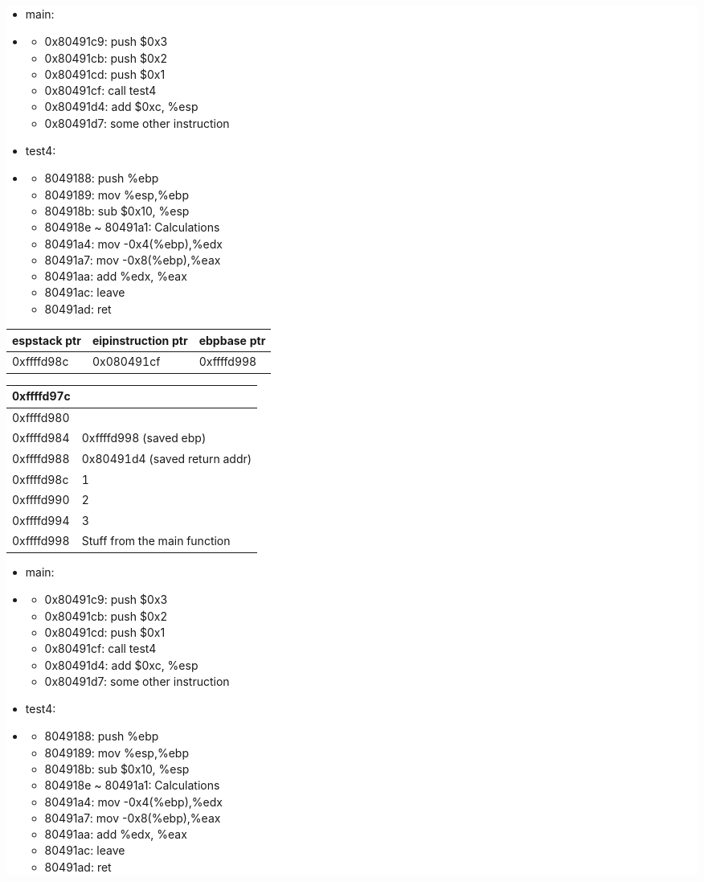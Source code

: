 - main:

- - 0x80491c9: push $0x3
  - 0x80491cb: push $0x2
  - 0x80491cd: push $0x1
  - 0x80491cf: call test4
  - 0x80491d4: add $0xc, %esp
  - 0x80491d7: some other instruction

- test4:

- - 8049188: push %ebp
  - 8049189: mov %esp,%ebp
  - 804918b: sub $0x10, %esp
  - 804918e ~ 80491a1: Calculations
  - 80491a4: mov -0x4(%ebp),%edx
  - 80491a7: mov -0x8(%ebp),%eax
  - 80491aa: add %edx, %eax
  - 80491ac: leave
  - 80491ad: ret 

| espstack ptr | eipinstruction ptr | ebpbase ptr |
| ------------ | ------------------ | ----------- |
| 0xffffd98c   | 0x080491cf         | 0xffffd998  |



| 0xffffd97c |                               |
| ---------- | ----------------------------- |
| 0xffffd980 |                               |
| 0xffffd984 | 0xffffd998 (saved ebp)        |
| 0xffffd988 | 0x80491d4 (saved return addr) |
| 0xffffd98c | 1                             |
| 0xffffd990 | 2                             |
| 0xffffd994 | 3                             |
| 0xffffd998 | Stuff from the main function  |

- main:

- - 0x80491c9: push $0x3
  - 0x80491cb: push $0x2
  - 0x80491cd: push $0x1
  - 0x80491cf: call test4
  - 0x80491d4: add $0xc, %esp
  - 0x80491d7: some other instruction

- test4:

- - 8049188: push %ebp
  - 8049189: mov %esp,%ebp
  - 804918b: sub $0x10, %esp
  - 804918e ~ 80491a1: Calculations
  - 80491a4: mov -0x4(%ebp),%edx
  - 80491a7: mov -0x8(%ebp),%eax
  - 80491aa: add %edx, %eax
  - 80491ac: leave
  - 80491ad: ret 
